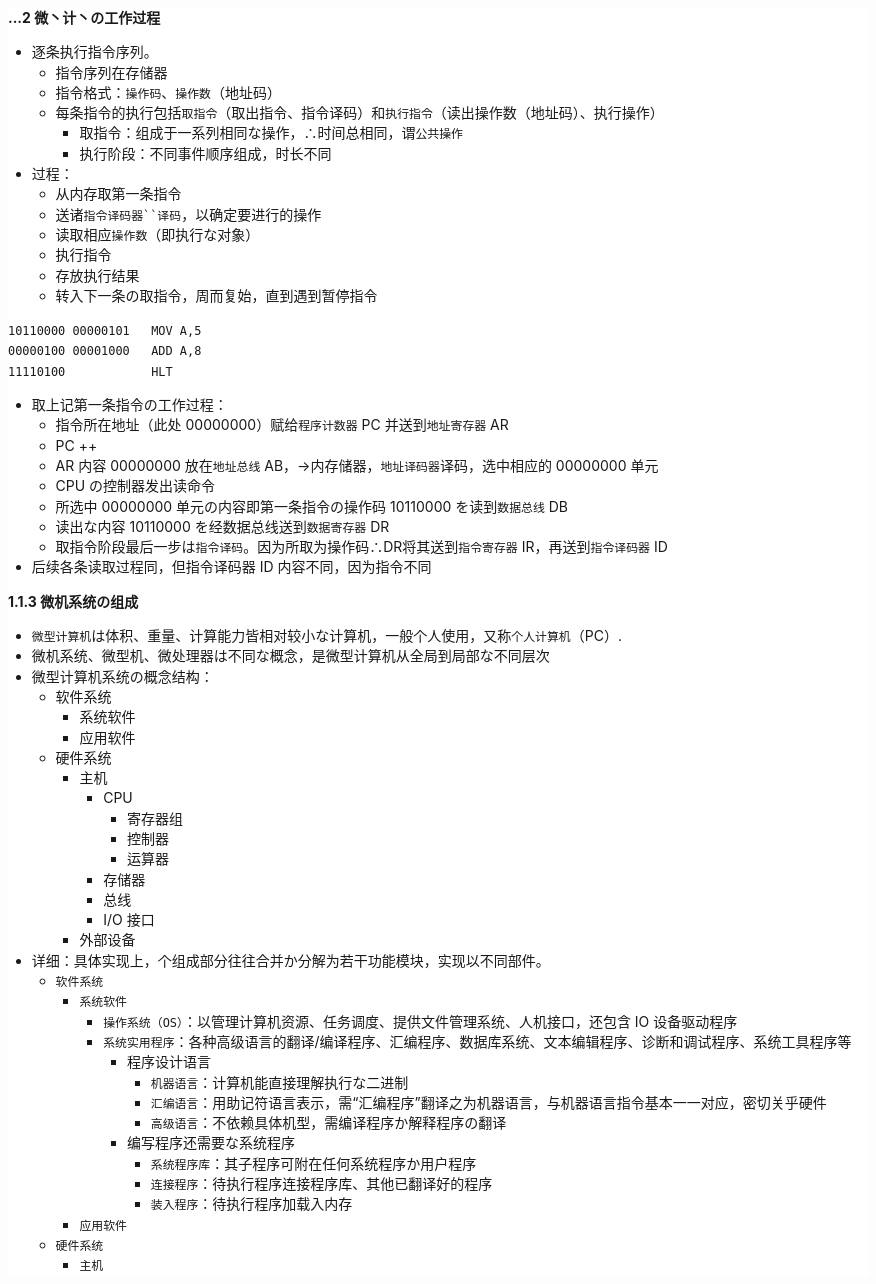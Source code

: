 **...2 微丶计丶の工作过程**

- 逐条执行指令序列。
	+ 指令序列在存储器
	+ 指令格式：`操作码`、`操作数`（地址码）
	+ 每条指令的执行包括`取指令`（取出指令、指令译码）和`执行指令`（读出操作数（地址码）、执行操作）
		* 取指令：组成于一系列相同な操作，∴时间总相同，谓`公共操作`
		* 执行阶段：不同事件顺序组成，时长不同
- 过程：
	+ 从内存取第一条指令
	+ 送诸`指令译码器``译码`，以确定要进行的操作
	+ 读取相应`操作数`（即执行な对象）
	+ 执行指令
	+ 存放执行结果
	+ 转入下一条の取指令，周而复始，直到遇到暂停指令

```
10110000 00000101	MOV A,5
00000100 00001000	ADD A,8
11110100			HLT
```

- 取上记第一条指令の工作过程：
	+ 指令所在地址（此处 00000000）赋给`程序计数器` PC 并送到`地址寄存器` AR
	+ PC ++
	+ AR 内容 00000000 放在`地址总线` AB，→内存储器，`地址译码器`译码，选中相应的 00000000 单元
	+ CPU の控制器发出读命令
	+ 所选中 00000000 单元の内容即第一条指令の操作码 10110000 を读到`数据总线` DB
	+ 读出な内容 10110000 を经数据总线送到`数据寄存器` DR 
	+ 取指令阶段最后一步は`指令译码`。因为所取为操作码∴DR将其送到`指令寄存器` IR，再送到`指令译码器` ID
- 后续各条读取过程同，但指令译码器 ID 内容不同，因为指令不同

**1.1.3 微机系统の组成**

- `微型计算机`は体积、重量、计算能力皆相对较小な计算机，一般个人使用，又称`个人计算机`（PC）.
- 微机系统、微型机、微处理器は不同な概念，是微型计算机从全局到局部な不同层次
- 微型计算机系统の概念结构：
	+ 软件系统
		* 系统软件
		* 应用软件
	+ 硬件系统
		* 主机
			- CPU
				+ 寄存器组
				+ 控制器
				+ 运算器
			- 存储器
			- 总线
			- I/O 接口
		* 外部设备
- 详细：具体实现上，个组成部分往往合并か分解为若干功能模块，实现以不同部件。
	+ `软件系统`
		* `系统软件`
			- `操作系统（OS）`：以管理计算机资源、任务调度、提供文件管理系统、人机接口，还包含 IO 设备驱动程序
			- `系统实用程序`：各种高级语言的翻译/编译程序、汇编程序、数据库系统、文本编辑程序、诊断和调试程序、系统工具程序等
				+ 程序设计语言
					* `机器语言`：计算机能直接理解执行な二进制
					* `汇编语言`：用助记符语言表示，需“汇编程序”翻译之为机器语言，与机器语言指令基本一一对应，密切关乎硬件
					* `高级语言`：不依赖具体机型，需编译程序か解释程序の翻译
				+ 编写程序还需要な系统程序
					* `系统程序库`：其子程序可附在任何系统程序か用户程序
					* `连接程序`：待执行程序连接程序库、其他已翻译好的程序
					* `装入程序`：待执行程序加载入内存
		* `应用软件`
	+ `硬件系统`
		* `主机`